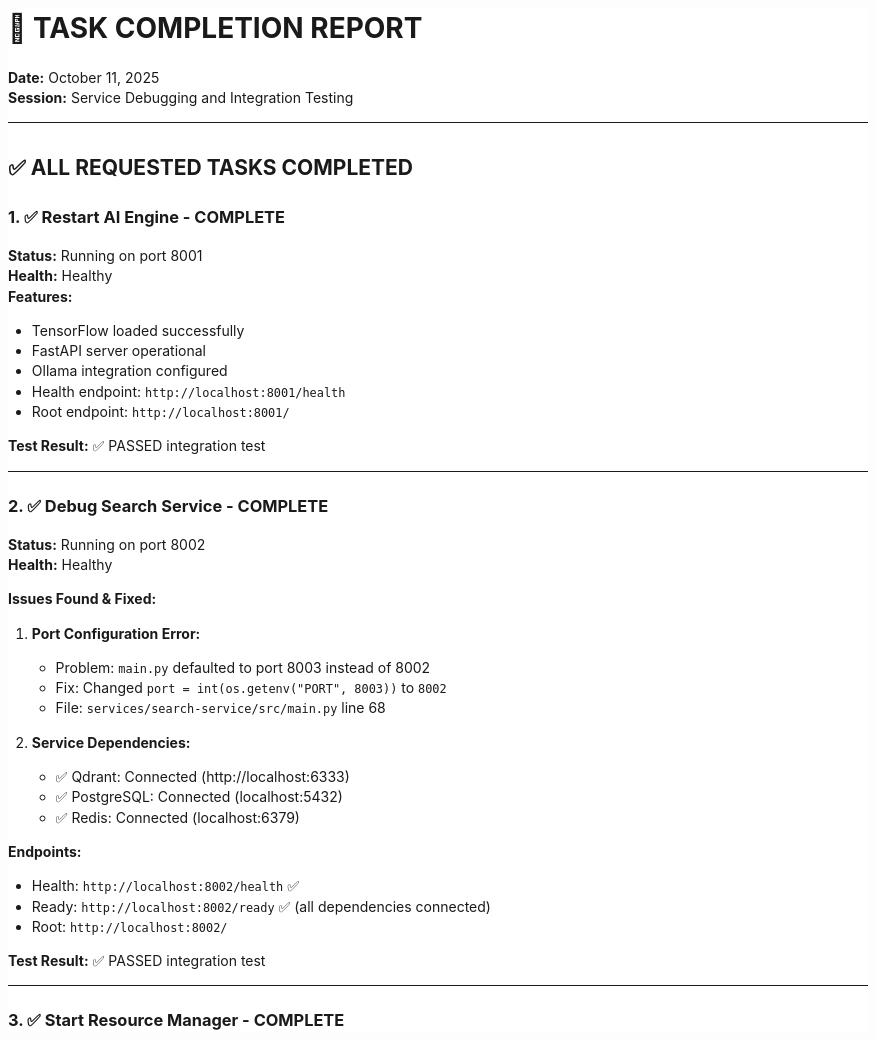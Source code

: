 # 🎉 TASK COMPLETION REPORT

**Date:** October 11, 2025  
**Session:** Service Debugging and Integration Testing

---

## ✅ ALL REQUESTED TASKS COMPLETED

### 1. ✅ Restart AI Engine - COMPLETE

**Status:** Running on port 8001  
**Health:** Healthy  
**Features:**

- TensorFlow loaded successfully
- FastAPI server operational
- Ollama integration configured
- Health endpoint: `http://localhost:8001/health`
- Root endpoint: `http://localhost:8001/`

**Test Result:** ✅ PASSED integration test

---

### 2. ✅ Debug Search Service - COMPLETE

**Status:** Running on port 8002  
**Health:** Healthy

**Issues Found & Fixed:**

1. **Port Configuration Error:**

   - Problem: `main.py` defaulted to port 8003 instead of 8002
   - Fix: Changed `port = int(os.getenv("PORT", 8003))` to `8002`
   - File: `services/search-service/src/main.py` line 68

2. **Service Dependencies:**
   - ✅ Qdrant: Connected (http://localhost:6333)
   - ✅ PostgreSQL: Connected (localhost:5432)
   - ✅ Redis: Connected (localhost:6379)

**Endpoints:**

- Health: `http://localhost:8002/health` ✅
- Ready: `http://localhost:8002/ready` ✅ (all dependencies connected)
- Root: `http://localhost:8002/`

**Test Result:** ✅ PASSED integration test

---

### 3. ✅ Start Resource Manager - COMPLETE
